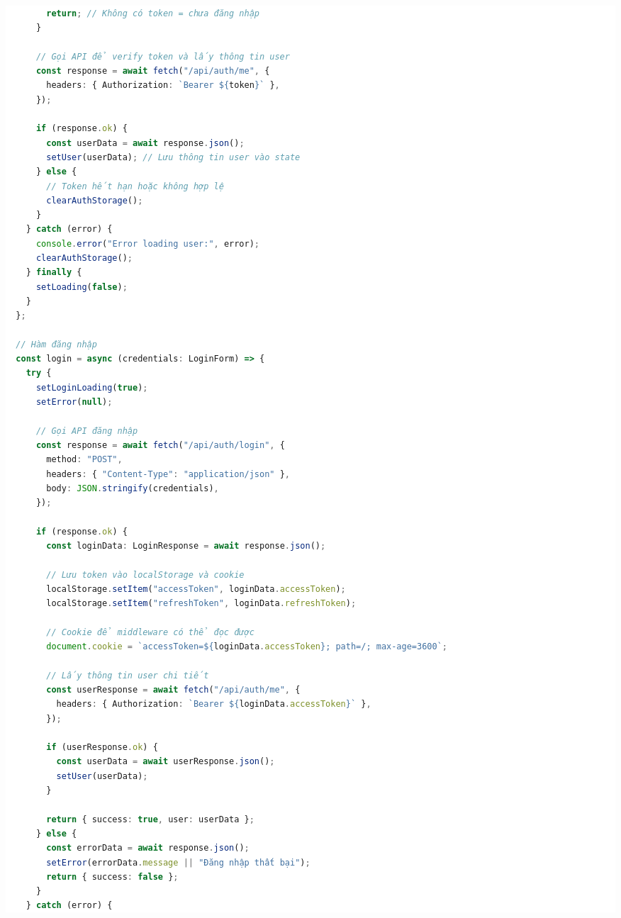 ```typescript
        return; // Không có token = chưa đăng nhập
      }

      // Gọi API để verify token và lấy thông tin user
      const response = await fetch("/api/auth/me", {
        headers: { Authorization: `Bearer ${token}` },
      });

      if (response.ok) {
        const userData = await response.json();
        setUser(userData); // Lưu thông tin user vào state
      } else {
        // Token hết hạn hoặc không hợp lệ
        clearAuthStorage();
      }
    } catch (error) {
      console.error("Error loading user:", error);
      clearAuthStorage();
    } finally {
      setLoading(false);
    }
  };

  // Hàm đăng nhập
  const login = async (credentials: LoginForm) => {
    try {
      setLoginLoading(true);
      setError(null);

      // Gọi API đăng nhập
      const response = await fetch("/api/auth/login", {
        method: "POST",
        headers: { "Content-Type": "application/json" },
        body: JSON.stringify(credentials),
      });

      if (response.ok) {
        const loginData: LoginResponse = await response.json();

        // Lưu token vào localStorage và cookie
        localStorage.setItem("accessToken", loginData.accessToken);
        localStorage.setItem("refreshToken", loginData.refreshToken);

        // Cookie để middleware có thể đọc được
        document.cookie = `accessToken=${loginData.accessToken}; path=/; max-age=3600`;

        // Lấy thông tin user chi tiết
        const userResponse = await fetch("/api/auth/me", {
          headers: { Authorization: `Bearer ${loginData.accessToken}` },
        });

        if (userResponse.ok) {
          const userData = await userResponse.json();
          setUser(userData);
        }

        return { success: true, user: userData };
      } else {
        const errorData = await response.json();
        setError(errorData.message || "Đăng nhập thất bại");
        return { success: false };
      }
    } catch (error) {
```